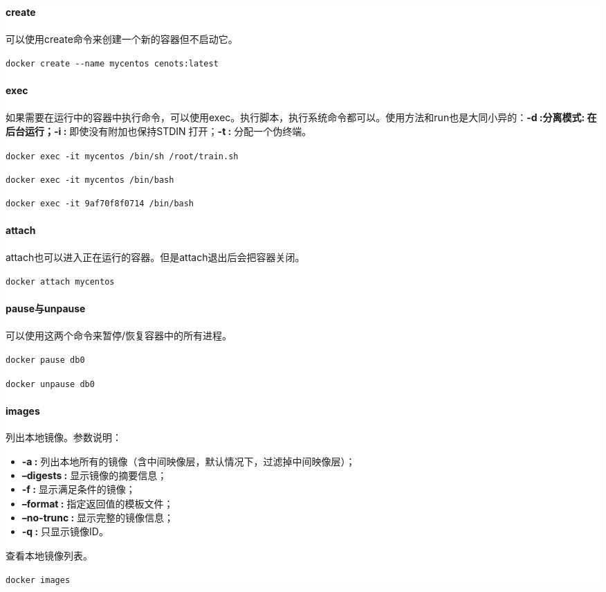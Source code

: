 #### create

可以使用create命令来创建一个新的容器但不启动它。

```shell
docker create --name mycentos cenots:latest
```

#### exec

如果需要在运行中的容器中执行命令，可以使用exec。执行脚本，执行系统命令都可以。使用方法和run也是大同小异的：**-d :**分离模式: 在后台运行；**-i :** 即使没有附加也保持STDIN 打开；**-t :** 分配一个伪终端。

```shell
docker exec -it mycentos /bin/sh /root/train.sh  
```

```shell
docker exec -it mycentos /bin/bash 
```

```shell
docker exec -it 9af70f8f0714 /bin/bash 
```

#### attach

attach也可以进入正在运行的容器。但是attach退出后会把容器关闭。

```shell
docker attach mycentos
```

#### pause与unpause

可以使用这两个命令来暂停/恢复容器中的所有进程。

```shell
docker pause db0
```

```shell
docker unpause db0  
```

#### images

列出本地镜像。参数说明：

- **-a :** 列出本地所有的镜像（含中间映像层，默认情况下，过滤掉中间映像层）；
- **–digests :** 显示镜像的摘要信息；
- **-f :** 显示满足条件的镜像；
- **–format :** 指定返回值的模板文件；
- **–no-trunc :** 显示完整的镜像信息；
- **-q :** 只显示镜像ID。

查看本地镜像列表。  

```shell
docker images  
```
